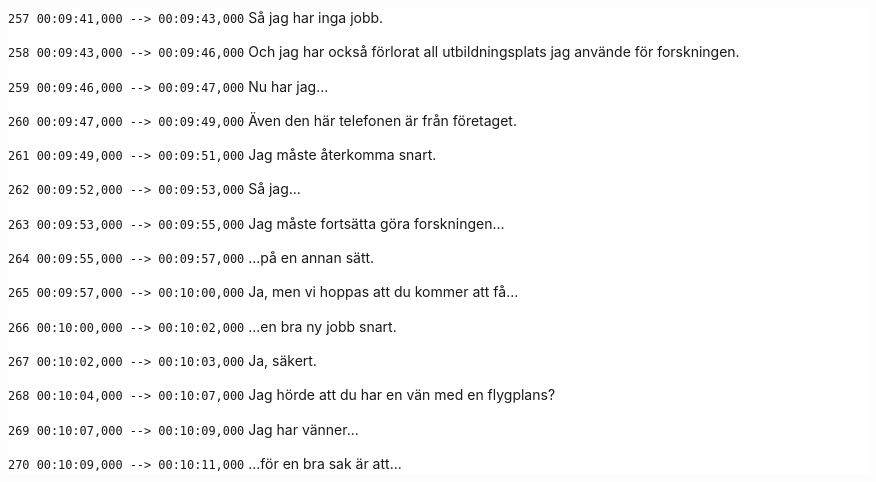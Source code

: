 

`257 00:09:41,000 --> 00:09:43,000`
Så jag har inga jobb.



`258 00:09:43,000 --> 00:09:46,000`
Och jag har också förlorat all utbildningsplats jag använde för forskningen.



`259 00:09:46,000 --> 00:09:47,000`
Nu har jag...



`260 00:09:47,000 --> 00:09:49,000`
Även den här telefonen är från företaget.



`261 00:09:49,000 --> 00:09:51,000`
Jag måste återkomma snart.



`262 00:09:52,000 --> 00:09:53,000`
Så jag...



`263 00:09:53,000 --> 00:09:55,000`
Jag måste fortsätta göra forskningen...



`264 00:09:55,000 --> 00:09:57,000`
\...på en annan sätt.



`265 00:09:57,000 --> 00:10:00,000`
Ja, men vi hoppas att du kommer att få...



`266 00:10:00,000 --> 00:10:02,000`
\...en bra ny jobb snart.



`267 00:10:02,000 --> 00:10:03,000`
Ja, säkert.



`268 00:10:04,000 --> 00:10:07,000`
Jag hörde att du har en vän med en flygplans?



`269 00:10:07,000 --> 00:10:09,000`
Jag har vänner...



`270 00:10:09,000 --> 00:10:11,000`
\...för en bra sak är att...

